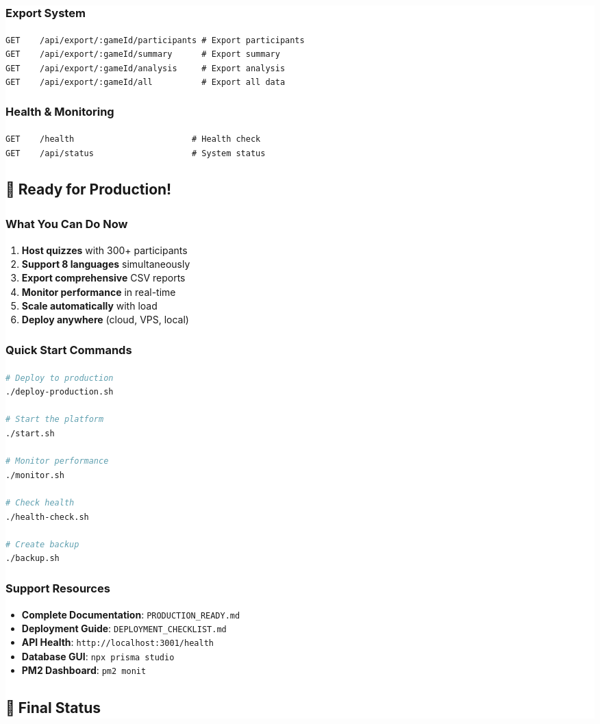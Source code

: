 ### Export System
```
GET    /api/export/:gameId/participants # Export participants
GET    /api/export/:gameId/summary      # Export summary
GET    /api/export/:gameId/analysis     # Export analysis
GET    /api/export/:gameId/all          # Export all data
```

### Health & Monitoring
```
GET    /health                        # Health check
GET    /api/status                    # System status
```

## 🎉 Ready for Production!

### What You Can Do Now
1. **Host quizzes** with 300+ participants
2. **Support 8 languages** simultaneously
3. **Export comprehensive** CSV reports
4. **Monitor performance** in real-time
5. **Scale automatically** with load
6. **Deploy anywhere** (cloud, VPS, local)

### Quick Start Commands
```bash
# Deploy to production
./deploy-production.sh

# Start the platform
./start.sh

# Monitor performance
./monitor.sh

# Check health
./health-check.sh

# Create backup
./backup.sh
```

### Support Resources
- **Complete Documentation**: `PRODUCTION_READY.md`
- **Deployment Guide**: `DEPLOYMENT_CHECKLIST.md`
- **API Health**: `http://localhost:3001/health`
- **Database GUI**: `npx prisma studio`
- **PM2 Dashboard**: `pm2 monit`

## 🚀 Final Status

